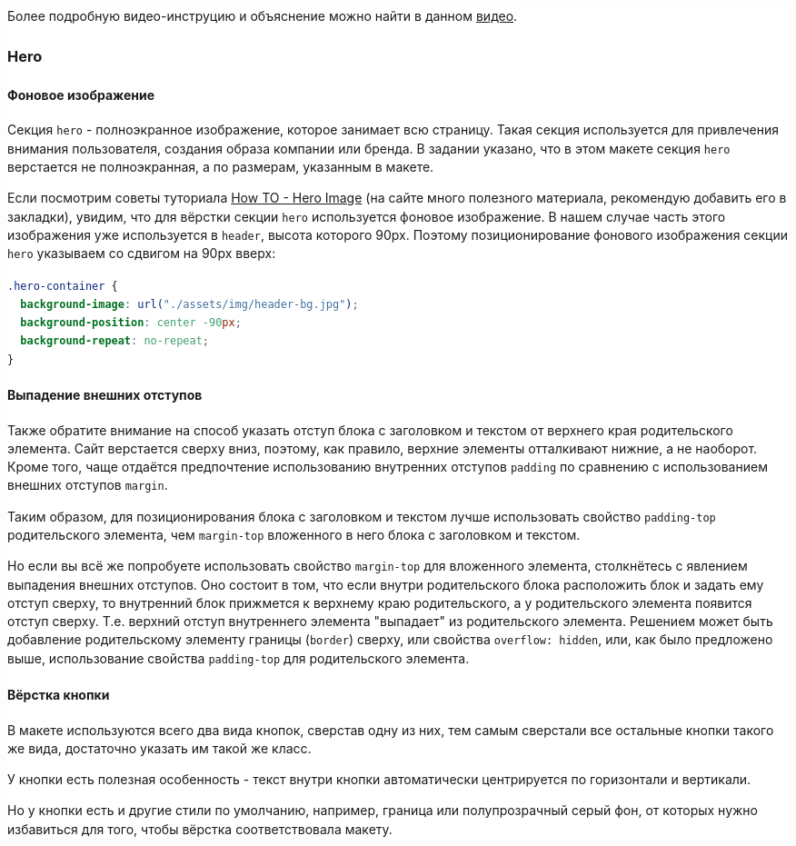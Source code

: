 Более подробную видео-инструцию и объяснение можно найти в данном [видео](https://www.youtube.com/watch?v=dPoRsolsCjA).

### Hero

#### Фоновое изображение

Секция `hero` - полноэкранное изображение, которое занимает всю страницу. Такая секция используется для привлечения внимания пользователя, создания образа компании или бренда.
В задании указано, что в этом макете секция `hero` верстается не полноэкранная, а по размерам, указанным в макете.

Если посмотрим советы туториала [How TO - Hero Image](https://www.w3schools.com/howto/howto_css_hero_image.asp) (на сайте много полезного материала, рекомендую добавить его в закладки), увидим, что для вёрстки секции `hero` используется фоновое изображение. В нашем случае часть этого изображения уже используется в `header`, высота которого 90рх. Поэтому позиционирование фонового изображения секции `hero` указываем со сдвигом на 90рх вверх:

```css
.hero-container {
  background-image: url("./assets/img/header-bg.jpg");
  background-position: center -90px;
  background-repeat: no-repeat;
}
```

#### Выпадение внешних отступов

Также обратите внимание на способ указать отступ блока с заголовком и текстом от верхнего края родительского элемента.
Сайт верстается сверху вниз, поэтому, как правило, верхние элементы отталкивают нижние, а не наоборот. Кроме того, чаще отдаётся предпочтение использованию внутренних отступов `padding` по сравнению с использованием внешних отступов `margin`.

Таким образом, для позиционирования блока с заголовком и текстом лучше использовать свойство `padding-top` родительского элемента, чем `margin-top` вложенного в него блока с заголовком и текстом.

Но если вы всё же попробуете использовать свойство `margin-top` для вложенного элемента, столкнётесь с явлением выпадения внешних отступов. Оно состоит в том, что если внутри родительского блока расположить блок и задать ему отступ сверху, то внутренний блок прижмется к верхнему краю родительского, а у родительского элемента появится отступ сверху. Т.е. верхний отступ внутреннего элемента "выпадает" из родительского элемента. Решением может быть добавление родительскому элементу границы (`border`) сверху, или свойства `overflow: hidden`, или, как было предложено выше, использование свойства `padding-top` для родительского элемента.

#### Вёрстка кнопки

В макете используются всего два вида кнопок, сверстав одну из них, тем самым сверстали все остальные кнопки такого же вида, достаточно указать им такой же класс.

У кнопки есть полезная особенность - текст внутри кнопки автоматически центрируется по горизонтали и вертикали.

Но у кнопки есть и другие стили по умолчанию, например, граница или полупрозрачный серый фон, от которых нужно избавиться для того, чтобы вёрстка соответствовала макету.
